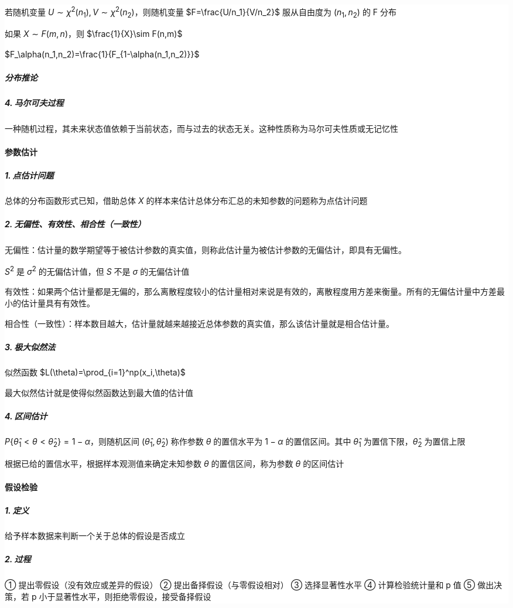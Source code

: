 若随机变量 $U\sim \chi^2(n_1),V\sim\chi^2(n_2)$，则随机变量 $F=\frac{U/n_1}{V/n_2}$ 服从自由度为 $(n_1,n_2)$  的 F 分布

如果 $X\sim F(m,n)$，则 $\frac{1}{X}\sim F(n,m)$

$F_\alpha(n_1,n_2)=\frac{1}{F_{1-\alpha(n_1,n_2)}}$

##### 分布推论



##### 4. 马尔可夫过程

一种随机过程，其未来状态值依赖于当前状态，而与过去的状态无关。这种性质称为马尔可夫性质或无记忆性

#### 参数估计

##### 1. 点估计问题

总体的分布函数形式已知，借助总体 $X$ 的样本来估计总体分布汇总的未知参数的问题称为点估计问题

##### 2. 无偏性、有效性、相合性（一致性）

无偏性：估计量的数学期望等于被估计参数的真实值，则称此估计量为被估计参数的无偏估计，即具有无偏性。

$S^2$ 是 $\sigma^2$ 的无偏估计值，但 $S$ 不是 $\sigma$ 的无偏估计值

有效性：如果两个估计量都是无偏的，那么离散程度较小的估计量相对来说是有效的，离散程度用方差来衡量。所有的无偏估计量中方差最小的估计量具有有效性。

相合性（一致性）：样本数目越大，估计量就越来越接近总体参数的真实值，那么该估计量就是相合估计量。

##### 3. 极大似然法

似然函数 $L(\theta)=\prod_{i=1}^np(x_i,\theta)$

最大似然估计就是使得似然函数达到最大值的估计值

##### 4. 区间估计

$P\{\hat\theta_1<\theta<\hat\theta_2\}=1-\alpha$，则随机区间 $(\hat\theta_1,\hat\theta_2)$ 称作参数 $\theta$ 的置信水平为 $1-\alpha$ 的置信区间。其中 $\hat\theta_1$ 为置信下限，$\hat\theta_2$ 为置信上限

根据已给的置信水平，根据样本观测值来确定未知参数 $\theta$ 的置信区间，称为参数 $\theta$ 的区间估计 

#### 假设检验

##### 1. 定义

给予样本数据来判断一个关于总体的假设是否成立

##### 2. 过程

① 提出零假设（没有效应或差异的假设）
② 提出备择假设（与零假设相对）
③ 选择显著性水平
④ 计算检验统计量和 p 值
⑤ 做出决策，若 p 小于显著性水平，则拒绝零假设，接受备择假设
